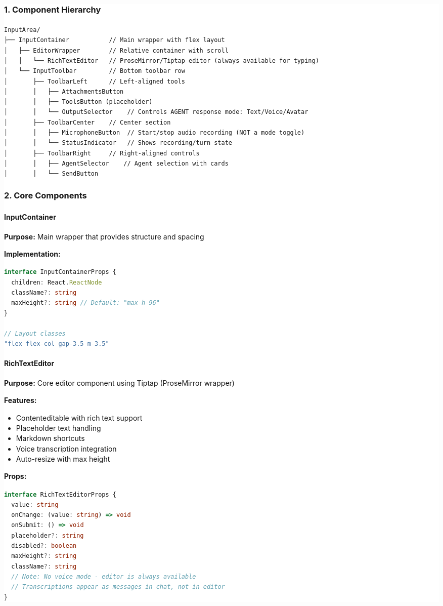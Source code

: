 ### 1. Component Hierarchy

```
InputArea/
├── InputContainer           // Main wrapper with flex layout
│   ├── EditorWrapper        // Relative container with scroll
│   │   └── RichTextEditor   // ProseMirror/Tiptap editor (always available for typing)
│   └── InputToolbar         // Bottom toolbar row
│       ├── ToolbarLeft      // Left-aligned tools
│       │   ├── AttachmentsButton
│       │   ├── ToolsButton (placeholder)
│       │   └── OutputSelector    // Controls AGENT response mode: Text/Voice/Avatar
│       ├── ToolbarCenter    // Center section
│       │   ├── MicrophoneButton  // Start/stop audio recording (NOT a mode toggle)
│       │   └── StatusIndicator   // Shows recording/turn state
│       ├── ToolbarRight     // Right-aligned controls
│       │   ├── AgentSelector    // Agent selection with cards
│       │   └── SendButton
```

### 2. Core Components

#### InputContainer

**Purpose:** Main wrapper that provides structure and spacing

**Implementation:**

```typescript
interface InputContainerProps {
  children: React.ReactNode
  className?: string
  maxHeight?: string // Default: "max-h-96"
}

// Layout classes
"flex flex-col gap-3.5 m-3.5"
```

#### RichTextEditor

**Purpose:** Core editor component using Tiptap (ProseMirror wrapper)

**Features:**

- Contenteditable with rich text support
- Placeholder text handling
- Markdown shortcuts
- Voice transcription integration
- Auto-resize with max height

**Props:**

```typescript
interface RichTextEditorProps {
  value: string
  onChange: (value: string) => void
  onSubmit: () => void
  placeholder?: string
  disabled?: boolean
  maxHeight?: string
  className?: string
  // Note: No voice mode - editor is always available
  // Transcriptions appear as messages in chat, not in editor
}
```
